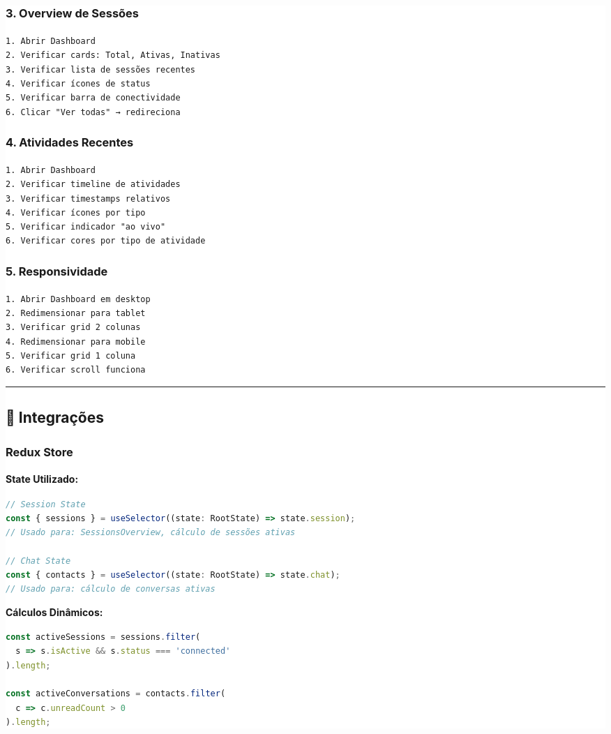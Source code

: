 ### 3. Overview de Sessões
```
1. Abrir Dashboard
2. Verificar cards: Total, Ativas, Inativas
3. Verificar lista de sessões recentes
4. Verificar ícones de status
5. Verificar barra de conectividade
6. Clicar "Ver todas" → redireciona
```

### 4. Atividades Recentes
```
1. Abrir Dashboard
2. Verificar timeline de atividades
3. Verificar timestamps relativos
4. Verificar ícones por tipo
5. Verificar indicador "ao vivo"
6. Verificar cores por tipo de atividade
```

### 5. Responsividade
```
1. Abrir Dashboard em desktop
2. Redimensionar para tablet
3. Verificar grid 2 colunas
4. Redimensionar para mobile
5. Verificar grid 1 coluna
6. Verificar scroll funciona
```

---

## 🔧 Integrações

### Redux Store

**State Utilizado:**
```typescript
// Session State
const { sessions } = useSelector((state: RootState) => state.session);
// Usado para: SessionsOverview, cálculo de sessões ativas

// Chat State
const { contacts } = useSelector((state: RootState) => state.chat);
// Usado para: cálculo de conversas ativas
```

**Cálculos Dinâmicos:**
```typescript
const activeSessions = sessions.filter(
  s => s.isActive && s.status === 'connected'
).length;

const activeConversations = contacts.filter(
  c => c.unreadCount > 0
).length;
```
